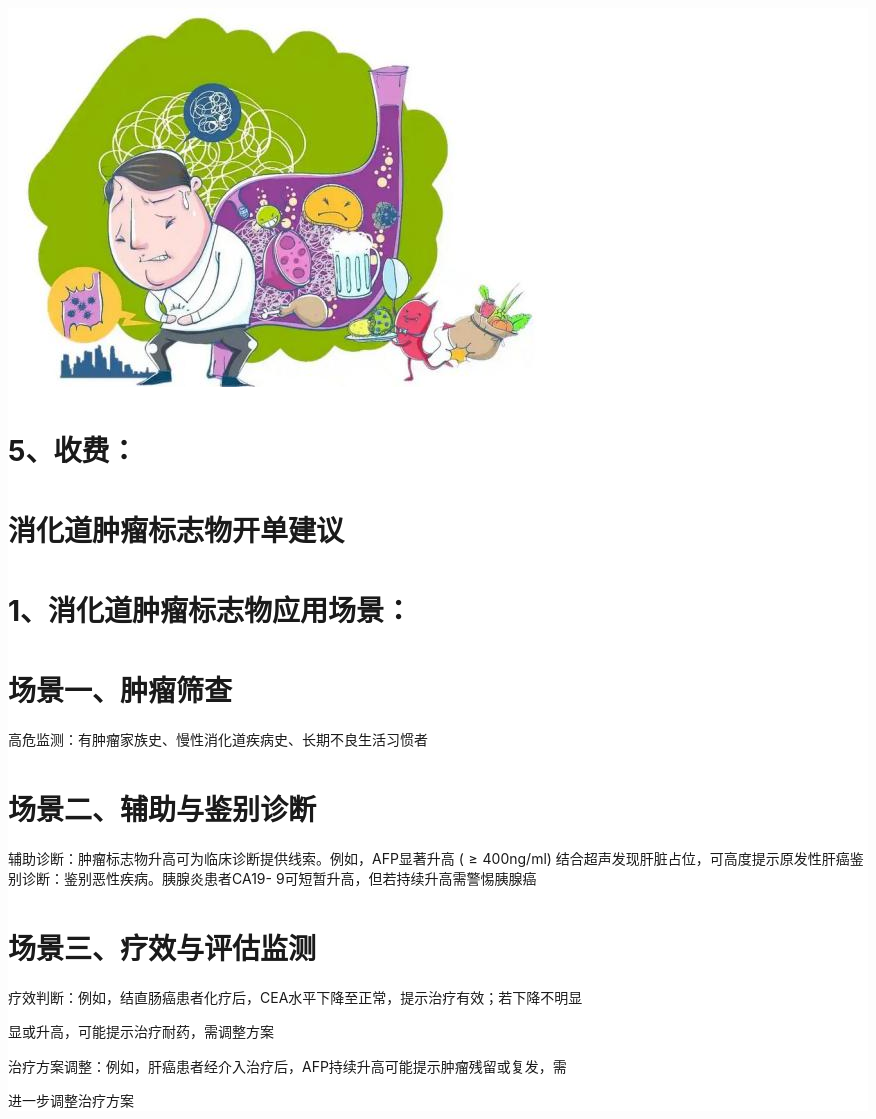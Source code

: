 ![](images/cce2f2a605268a77f7c195517e6bb430c375e4f527ea783c4ff22c27ecd141dc.jpg)

# 5、收费：

# 消化道肿瘤标志物开单建议

# 1、消化道肿瘤标志物应用场景：

# 场景一、肿瘤筛查

高危监测：有肿瘤家族史、慢性消化道疾病史、长期不良生活习惯者

# 场景二、辅助与鉴别诊断

辅助诊断：肿瘤标志物升高可为临床诊断提供线索。例如，AFP显著升高  $(\geq 400\mathsf{ng} / \mathsf{ml})$  结合超声发现肝脏占位，可高度提示原发性肝癌鉴别诊断：鉴别恶性疾病。胰腺炎患者CA19- 9可短暂升高，但若持续升高需警惕胰腺癌

# 场景三、疗效与评估监测

疗效判断：例如，结直肠癌患者化疗后，CEA水平下降至正常，提示治疗有效；若下降不明显

显或升高，可能提示治疗耐药，需调整方案

治疗方案调整：例如，肝癌患者经介入治疗后，AFP持续升高可能提示肿瘤残留或复发，需

进一步调整治疗方案
